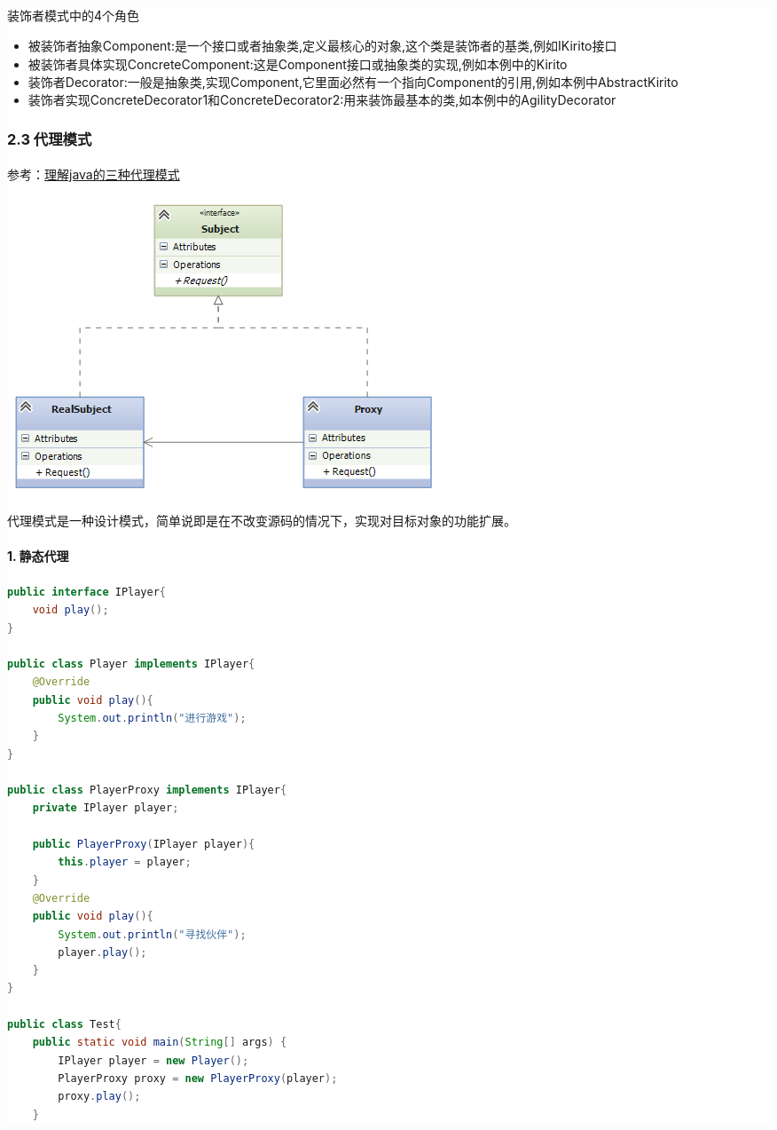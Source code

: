 装饰者模式中的4个角色
- 被装饰者抽象Component:是一个接口或者抽象类,定义最核心的对象,这个类是装饰者的基类,例如IKirito接口
- 被装饰者具体实现ConcreteComponent:这是Component接口或抽象类的实现,例如本例中的Kirito
- 装饰者Decorator:一般是抽象类,实现Component,它里面必然有一个指向Component的引用,例如本例中AbstractKirito
- 装饰者实现ConcreteDecorator1和ConcreteDecorator2:用来装饰最基本的类,如本例中的AgilityDecorator


### 2.3 代理模式
参考：[理解java的三种代理模式](https://www.cnblogs.com/boboxing/p/8126046.html)

![Proxy](/image/interview_prep/Proxy.png)

代理模式是一种设计模式，简单说即是在不改变源码的情况下，实现对目标对象的功能扩展。

#### 1. 静态代理


```java
public interface IPlayer{
    void play();
}

public class Player implements IPlayer{
    @Override
    public void play(){
        System.out.println("进行游戏");
    }
}

public class PlayerProxy implements IPlayer{
    private IPlayer player;
    
    public PlayerProxy(IPlayer player){
        this.player = player;
    }
    @Override
    public void play(){
        System.out.println("寻找伙伴");
        player.play();
    }
}

public class Test{
    public static void main(String[] args) {
        IPlayer player = new Player();
        PlayerProxy proxy = new PlayerProxy(player);
        proxy.play();
    }
```